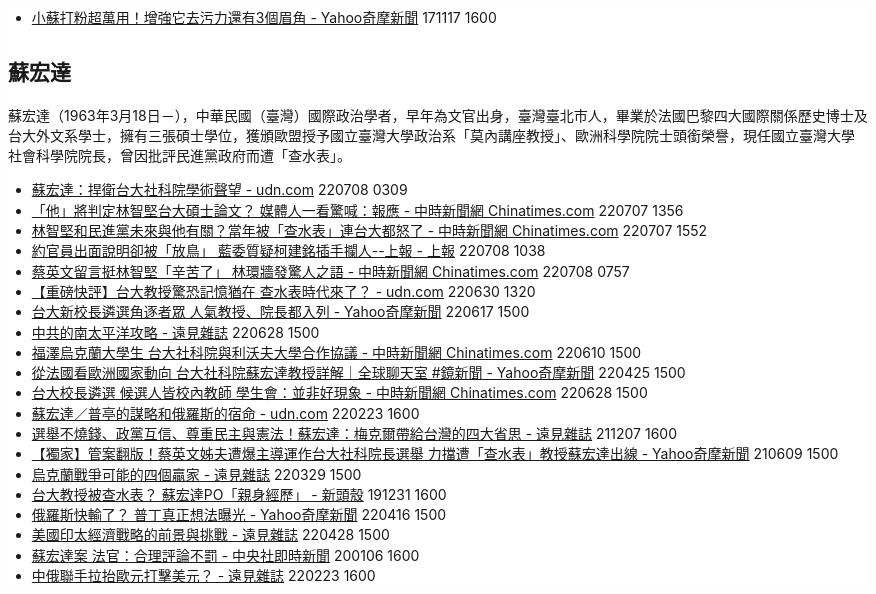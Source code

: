 - [小蘇打粉超萬用！增強它去污力還有3個眉角 - Yahoo奇摩新聞](https://tw.news.yahoo.com/%E5%B0%8F%E8%98%87%E6%89%93%E7%B2%89%E8%B6%85%E8%90%AC%E7%94%A8-%E5%A2%9E%E5%BC%B7%E5%AE%83%E5%8E%BB%E6%B1%A1%E5%8A%9B%E9%82%84%E6%9C%893%E5%80%8B%E7%9C%89%E8%A7%92-080000256.html "小蘇打粉超萬用！增強它去污力還有3個眉角 - Yahoo奇摩新聞") 171117 1600

## 蘇宏達

蘇宏達（1963年3月18日－），中華民國（臺灣）國際政治學者，早年為文官出身，臺灣臺北市人，畢業於法國巴黎四大國際關係歷史博士及台大外文系學士，擁有三張碩士學位，獲頒歐盟授予國立臺灣大學政治系「莫內講座教授」、歐洲科學院院士頭銜榮譽，現任國立臺灣大學社會科學院院長，曾因批評民進黨政府而遭「查水表」。
- [蘇宏達：捍衛台大社科院學術聲望 - udn.com](https://udn.com/news/story/122924/6445175 "蘇宏達：捍衛台大社科院學術聲望 - udn.com") 220708 0309
- [「他」將判定林智堅台大碩士論文？ 媒體人一看驚喊：報應 - 中時新聞網 Chinatimes.com](https://www.chinatimes.com/amp/realtimenews/20220707002755-260407 "「他」將判定林智堅台大碩士論文？ 媒體人一看驚喊：報應 - 中時新聞網 Chinatimes.com") 220707 1356
- [林智堅和民進黨未來與他有關？當年被「查水表」連台大都怒了 - 中時新聞網 Chinatimes.com](https://www.chinatimes.com/amp/realtimenews/20220707003099-260407 "林智堅和民進黨未來與他有關？當年被「查水表」連台大都怒了 - 中時新聞網 Chinatimes.com") 220707 1552
- [約官員出面說明卻被「放鳥」 藍委質疑柯建銘插手攔人--上報 - 上報](https://www.upmedia.mg/news_info.php?Type=24&SerialNo=148778 "約官員出面說明卻被「放鳥」 藍委質疑柯建銘插手攔人--上報 - 上報") 220708 1038
- [蔡英文留言挺林智堅「辛苦了」 林環牆發驚人之語 - 中時新聞網 Chinatimes.com](https://www.chinatimes.com/amp/realtimenews/20220708000824-260407 "蔡英文留言挺林智堅「辛苦了」 林環牆發驚人之語 - 中時新聞網 Chinatimes.com") 220708 0757
- [【重磅快評】台大教授驚恐記憶猶在 查水表時代來了？ - udn.com](https://udn.com/news/story/122919/6426389 "【重磅快評】台大教授驚恐記憶猶在 查水表時代來了？ - udn.com") 220630 1320
- [台大新校長遴選角逐者眾 人氣教授、院長都入列 - Yahoo奇摩新聞](https://tw.news.yahoo.com/%E5%8F%B0%E5%A4%A7%E6%96%B0%E6%A0%A1%E9%95%B7%E9%81%B4%E9%81%B8%E8%A7%92%E9%80%90%E8%80%85%E7%9C%BE-%E4%BA%BA%E6%B0%A3%E6%95%99%E6%8E%88-%E9%99%A2%E9%95%B7%E9%83%BD%E5%85%A5%E5%88%97-083537043.html "台大新校長遴選角逐者眾 人氣教授、院長都入列 - Yahoo奇摩新聞") 220617 1500
- [中共的南太平洋攻略 - 遠見雜誌](https://www.gvm.com.tw/article/91324 "中共的南太平洋攻略 - 遠見雜誌") 220628 1500
- [福澤烏克蘭大學生 台大社科院與利沃夫大學合作協議 - 中時新聞網 Chinatimes.com](https://www.chinatimes.com/realtimenews/20220610005444-260410 "福澤烏克蘭大學生 台大社科院與利沃夫大學合作協議 - 中時新聞網 Chinatimes.com") 220610 1500
- [從法國看歐洲國家動向 台大社科院蘇宏達教授詳解｜全球聊天室 #鏡新聞 - Yahoo奇摩新聞](https://tw.news.yahoo.com/%E5%BE%9E%E6%B3%95%E5%9C%8B%E7%9C%8B%E6%AD%90%E6%B4%B2%E5%9C%8B%E5%AE%B6%E5%8B%95%E5%90%91-%E5%8F%B0%E5%A4%A7%E7%A4%BE%E7%A7%91%E9%99%A2%E8%98%87%E5%AE%8F%E9%81%94%E6%95%99%E6%8E%88%E8%A9%B3%E8%A7%A3-%E5%85%A8%E7%90%83%E8%81%8A%E5%A4%A9%E5%AE%A4-%E9%8F%A1%E6%96%B0%E8%81%9E-131656921.html "從法國看歐洲國家動向 台大社科院蘇宏達教授詳解｜全球聊天室 #鏡新聞 - Yahoo奇摩新聞") 220425 1500
- [台大校長遴選 候選人皆校內教師 學生會：並非好現象 - 中時新聞網 Chinatimes.com](https://www.chinatimes.com/realtimenews/20220628002752-260405 "台大校長遴選 候選人皆校內教師 學生會：並非好現象 - 中時新聞網 Chinatimes.com") 220628 1500
- [蘇宏達／普亭的謀略和俄羅斯的宿命 - udn.com](https://udn.com/news/story/7340/6117228 "蘇宏達／普亭的謀略和俄羅斯的宿命 - udn.com") 220223 1600
- [選舉不燒錢、政黨互信、尊重民主與憲法！蘇宏達：梅克爾帶給台灣的四大省思 - 遠見雜誌](https://www.gvm.com.tw/article/84995 "選舉不燒錢、政黨互信、尊重民主與憲法！蘇宏達：梅克爾帶給台灣的四大省思 - 遠見雜誌") 211207 1600
- [【獨家】管案翻版！蔡英文姊夫遭爆主導運作台大社科院長選舉 力擋遭「查水表」教授蘇宏達出線 - Yahoo奇摩新聞](https://tw.news.yahoo.com/%E7%8D%A8%E5%AE%B6-%E7%AE%A1%E6%A1%88%E7%BF%BB%E7%89%88-%E8%94%A1%E8%8B%B1%E6%96%87%E5%A7%8A%E5%A4%AB%E9%81%AD%E7%88%86%E4%B8%BB%E5%B0%8E%E9%81%8B%E4%BD%9C%E5%8F%B0%E5%A4%A7%E7%A4%BE%E7%A7%91%E9%99%A2%E9%95%B7%E9%81%B8%E8%88%89-%E5%8A%9B%E6%93%8B%E9%81%AD-%E6%9F%A5%E6%B0%B4%E8%A1%A8-033000118.html "【獨家】管案翻版！蔡英文姊夫遭爆主導運作台大社科院長選舉 力擋遭「查水表」教授蘇宏達出線 - Yahoo奇摩新聞") 210609 1500
- [烏克蘭戰爭可能的四個贏家 - 遠見雜誌](https://www.gvm.com.tw/article/88423 "烏克蘭戰爭可能的四個贏家 - 遠見雜誌") 220329 1500
- [台大教授被查水表？ 蘇宏達PO「親身經歷」 - 新頭殼](https://newtalk.tw/news/view/2019-12-31/347822 "台大教授被查水表？ 蘇宏達PO「親身經歷」 - 新頭殼") 191231 1600
- [俄羅斯快輸了？ 普丁真正想法曝光 - Yahoo奇摩新聞](https://tw.news.yahoo.com/%E6%81%A2%E5%BE%A9%E4%BF%84%E7%BE%85%E6%96%AF%E6%A6%AE%E5%85%89-%E6%99%AE%E4%B8%81%E7%9C%9F%E6%AD%A3%E6%83%B3%E6%B3%95%E6%9B%9D%E5%85%89-000938098.html "俄羅斯快輸了？ 普丁真正想法曝光 - Yahoo奇摩新聞") 220416 1500
- [美國印太經濟戰略的前景與挑戰 - 遠見雜誌](https://www.gvm.com.tw/article/89370 "美國印太經濟戰略的前景與挑戰 - 遠見雜誌") 220428 1500
- [蘇宏達案 法官：合理評論不罰 - 中央社即時新聞](https://www.cna.com.tw/news/firstnews/202001060215.aspx "蘇宏達案 法官：合理評論不罰 - 中央社即時新聞") 200106 1600
- [中俄聯手拉抬歐元打擊美元？ - 遠見雜誌](https://www.gvm.com.tw/article/87366 "中俄聯手拉抬歐元打擊美元？ - 遠見雜誌") 220223 1600
